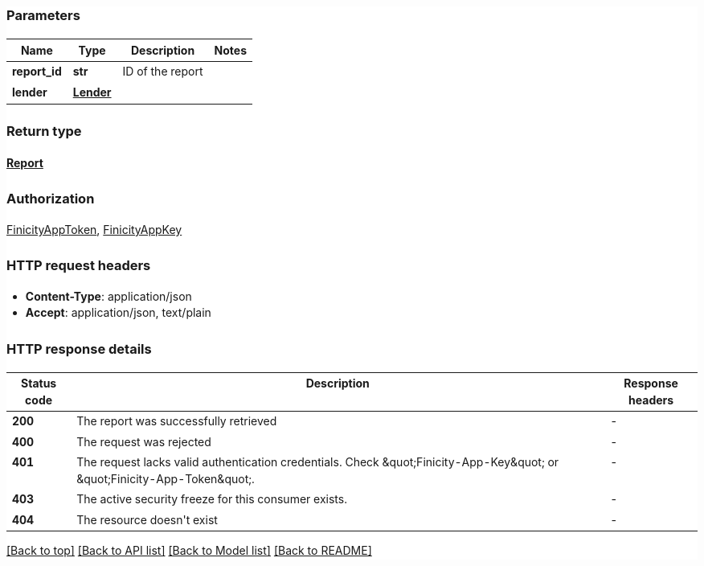 

### Parameters


Name | Type | Description  | Notes
------------- | ------------- | ------------- | -------------
 **report_id** | **str**| ID of the report | 
 **lender** | [**Lender**](Lender.md)|  | 

### Return type

[**Report**](Report.md)

### Authorization

[FinicityAppToken](../README.md#FinicityAppToken), [FinicityAppKey](../README.md#FinicityAppKey)

### HTTP request headers

 - **Content-Type**: application/json
 - **Accept**: application/json, text/plain

### HTTP response details

| Status code | Description | Response headers |
|-------------|-------------|------------------|
**200** | The report was successfully retrieved |  -  |
**400** | The request was rejected |  -  |
**401** | The request lacks valid authentication credentials. Check \&quot;Finicity-App-Key\&quot; or \&quot;Finicity-App-Token\&quot;. |  -  |
**403** | The active security freeze for this consumer exists. |  -  |
**404** | The resource doesn&#39;t exist |  -  |

[[Back to top]](#) [[Back to API list]](../README.md#documentation-for-api-endpoints) [[Back to Model list]](../README.md#documentation-for-models) [[Back to README]](../README.md)

